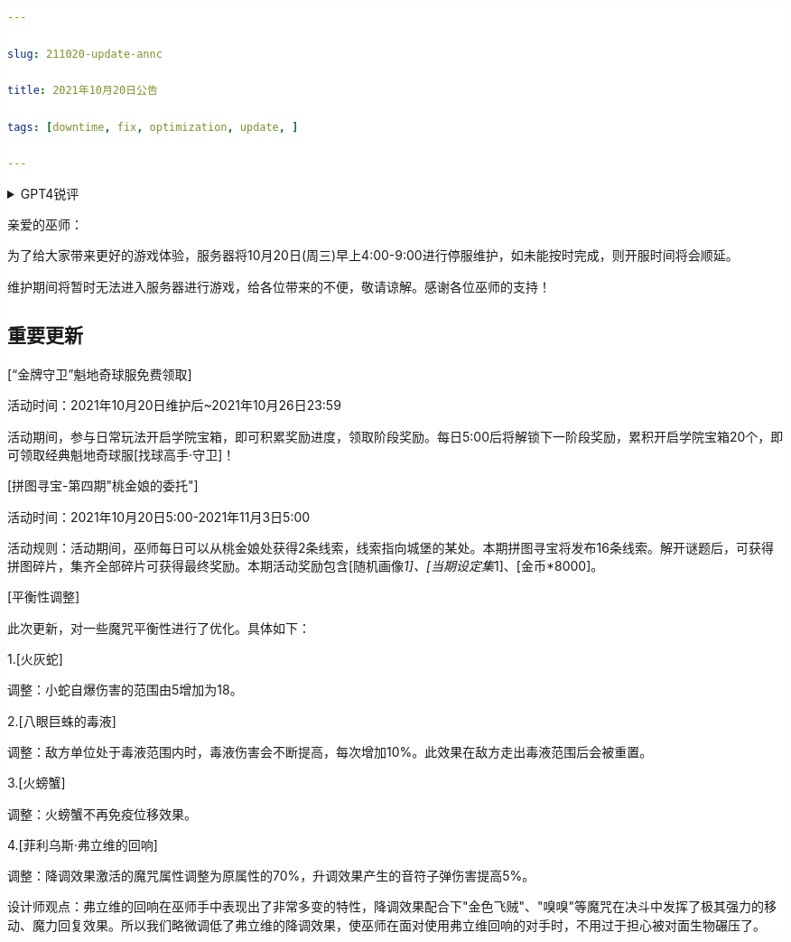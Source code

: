 ```yaml
---

slug: 211020-update-annc

title: 2021年10月20日公告

tags: [downtime, fix, optimization, update, ]

---
```


<details><summary>GPT4锐评</summary></details>





亲爱的巫师：

为了给大家带来更好的游戏体验，服务器将10月20日(周三)早上4:00-9:00进行停服维护，如未能按时完成，则开服时间将会顺延。

维护期间将暂时无法进入服务器进行游戏，给各位带来的不便，敬请谅解。感谢各位巫师的支持！

## 重要更新
[“金牌守卫”魁地奇球服免费领取]

活动时间：2021年10月20日维护后~2021年10月26日23:59

活动期间，参与日常玩法开启学院宝箱，即可积累奖励进度，领取阶段奖励。每日5:00后将解锁下一阶段奖励，累积开启学院宝箱20个，即可领取经典魁地奇球服[找球高手·守卫]！



[拼图寻宝-第四期"桃金娘的委托"]

活动时间：2021年10月20日5:00-2021年11月3日5:00

活动规则：活动期间，巫师每日可以从桃金娘处获得2条线索，线索指向城堡的某处。本期拼图寻宝将发布16条线索。解开谜题后，可获得拼图碎片，集齐全部碎片可获得最终奖励。本期活动奖励包含[随机画像*1]、[当期设定集*1]、[金币*8000]。

<span id='optimization'>[平衡性调整]</span>

此次更新，对一些魔咒平衡性进行了优化。具体如下：

1.[火灰蛇]

调整：小蛇自爆伤害的范围由5增加为18。

2.[八眼巨蛛的毒液]

调整：敌方单位处于毒液范围内时，毒液伤害会不断提高，每次增加10%。此效果在敌方走出毒液范围后会被重置。

3.[火螃蟹]

调整：火螃蟹不再免疫位移效果。

4.[菲利乌斯·弗立维的回响]

调整：降调效果激活的魔咒属性调整为原属性的70%，升调效果产生的音符子弹伤害提高5%。

设计师观点：弗立维的回响在巫师手中表现出了非常多变的特性，降调效果配合下"金色飞贼"、"嗅嗅"等魔咒在决斗中发挥了极其强力的移动、魔力回复效果。所以我们略微调低了弗立维的降调效果，使巫师在面对使用弗立维回响的对手时，不用过于担心被对面生物碾压了。
